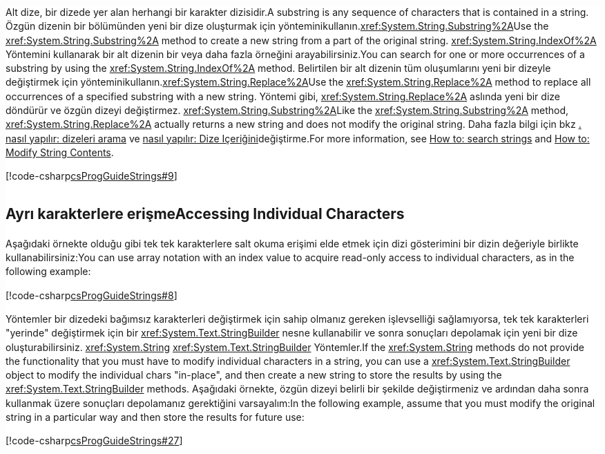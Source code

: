  <span data-ttu-id="6d9c1-205">Alt dize, bir dizede yer alan herhangi bir karakter dizisidir.</span><span class="sxs-lookup"><span data-stu-id="6d9c1-205">A substring is any sequence of characters that is contained in a string.</span></span> <span data-ttu-id="6d9c1-206">Özgün dizenin bir bölümünden yeni bir dize oluşturmak için yönteminikullanın.<xref:System.String.Substring%2A></span><span class="sxs-lookup"><span data-stu-id="6d9c1-206">Use the <xref:System.String.Substring%2A> method to create a new string from a part of the original string.</span></span> <span data-ttu-id="6d9c1-207"><xref:System.String.IndexOf%2A> Yöntemini kullanarak bir alt dizenin bir veya daha fazla örneğini arayabilirsiniz.</span><span class="sxs-lookup"><span data-stu-id="6d9c1-207">You can search for one or more occurrences of a substring by using the <xref:System.String.IndexOf%2A> method.</span></span> <span data-ttu-id="6d9c1-208">Belirtilen bir alt dizenin tüm oluşumlarını yeni bir dizeyle değiştirmek için yönteminikullanın.<xref:System.String.Replace%2A></span><span class="sxs-lookup"><span data-stu-id="6d9c1-208">Use the <xref:System.String.Replace%2A> method to replace all occurrences of a specified substring with a new string.</span></span> <span data-ttu-id="6d9c1-209">Yöntemi gibi, <xref:System.String.Replace%2A> aslında yeni bir dize döndürür ve özgün dizeyi değiştirmez. <xref:System.String.Substring%2A></span><span class="sxs-lookup"><span data-stu-id="6d9c1-209">Like the <xref:System.String.Substring%2A> method, <xref:System.String.Replace%2A> actually returns a new string and does not modify the original string.</span></span> <span data-ttu-id="6d9c1-210">Daha fazla bilgi için bkz [. nasıl yapılır: dizeleri arama](../../how-to/search-strings.md) ve [nasıl yapılır: Dize Içeriğini](../../how-to/modify-string-contents.md)değiştirme.</span><span class="sxs-lookup"><span data-stu-id="6d9c1-210">For more information, see [How to: search strings](../../how-to/search-strings.md) and [How to: Modify String Contents](../../how-to/modify-string-contents.md).</span></span>  
  
 [!code-csharp[csProgGuideStrings#9](~/samples/snippets/csharp/VS_Snippets_VBCSharp/csProgGuideStrings/CS/Strings.cs#9)]  
  
## <a name="accessing-individual-characters"></a><span data-ttu-id="6d9c1-211">Ayrı karakterlere erişme</span><span class="sxs-lookup"><span data-stu-id="6d9c1-211">Accessing Individual Characters</span></span>  
 <span data-ttu-id="6d9c1-212">Aşağıdaki örnekte olduğu gibi tek tek karakterlere salt okuma erişimi elde etmek için dizi gösterimini bir dizin değeriyle birlikte kullanabilirsiniz:</span><span class="sxs-lookup"><span data-stu-id="6d9c1-212">You can use array notation with an index value to acquire read-only access to individual characters, as in the following example:</span></span>  
  
 [!code-csharp[csProgGuideStrings#8](~/samples/snippets/csharp/VS_Snippets_VBCSharp/csProgGuideStrings/CS/Strings.cs#8)]  
  
 <span data-ttu-id="6d9c1-213">Yöntemler bir dizedeki bağımsız karakterleri değiştirmek için sahip olmanız gereken işlevselliği sağlamıyorsa, tek tek karakterleri "yerinde" değiştirmek için bir <xref:System.Text.StringBuilder> nesne kullanabilir ve sonra sonuçları depolamak için yeni bir dize oluşturabilirsiniz. <xref:System.String> <xref:System.Text.StringBuilder> Yöntemler.</span><span class="sxs-lookup"><span data-stu-id="6d9c1-213">If the <xref:System.String> methods do not provide the functionality that you must have to modify individual characters in a string, you can use a <xref:System.Text.StringBuilder> object to modify the individual chars "in-place", and then create a new string to store the results by using the <xref:System.Text.StringBuilder> methods.</span></span> <span data-ttu-id="6d9c1-214">Aşağıdaki örnekte, özgün dizeyi belirli bir şekilde değiştirmeniz ve ardından daha sonra kullanmak üzere sonuçları depolamanız gerektiğini varsayalım:</span><span class="sxs-lookup"><span data-stu-id="6d9c1-214">In the following example, assume that you must modify the original string in a particular way and then store the results for future use:</span></span>  
  
 [!code-csharp[csProgGuideStrings#27](~/samples/snippets/csharp/VS_Snippets_VBCSharp/csProgGuideStrings/CS/Strings.cs#27)]  
  